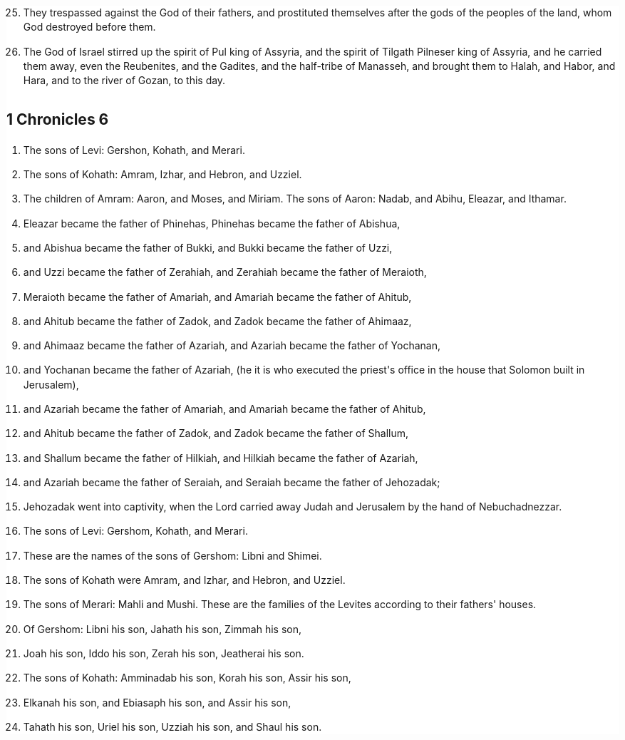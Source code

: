 25. They trespassed against the God of their fathers, and prostituted themselves after the gods of the peoples of the land, whom God destroyed before them.

26. The God of Israel stirred up the spirit of Pul king of Assyria, and the spirit of Tilgath Pilneser king of Assyria, and he carried them away, even the Reubenites, and the Gadites, and the half-tribe of Manasseh, and brought them to Halah, and Habor, and Hara, and to the river of Gozan, to this day.  

## 1 Chronicles 6

1. The sons of Levi: Gershon, Kohath, and Merari.

2. The sons of Kohath: Amram, Izhar, and Hebron, and Uzziel.

3. The children of Amram: Aaron, and Moses, and Miriam. The sons of Aaron: Nadab, and Abihu, Eleazar, and Ithamar.

4. Eleazar became the father of Phinehas, Phinehas became the father of Abishua,

5. and Abishua became the father of Bukki, and Bukki became the father of Uzzi,

6. and Uzzi became the father of Zerahiah, and Zerahiah became the father of Meraioth,

7. Meraioth became the father of Amariah, and Amariah became the father of Ahitub,

8. and Ahitub became the father of Zadok, and Zadok became the father of Ahimaaz,

9. and Ahimaaz became the father of Azariah, and Azariah became the father of Yochanan,

10. and Yochanan became the father of Azariah, (he it is who executed the priest's office in the house that Solomon built in Jerusalem),

11. and Azariah became the father of Amariah, and Amariah became the father of Ahitub,

12. and Ahitub became the father of Zadok, and Zadok became the father of Shallum,

13. and Shallum became the father of Hilkiah, and Hilkiah became the father of Azariah,

14. and Azariah became the father of Seraiah, and Seraiah became the father of Jehozadak;

15. Jehozadak went into captivity, when the Lord carried away Judah and Jerusalem by the hand of Nebuchadnezzar.

16. The sons of Levi: Gershom, Kohath, and Merari.

17. These are the names of the sons of Gershom: Libni and Shimei.

18. The sons of Kohath were Amram, and Izhar, and Hebron, and Uzziel.

19. The sons of Merari: Mahli and Mushi. These are the families of the Levites according to their fathers' houses.

20. Of Gershom: Libni his son, Jahath his son, Zimmah his son,

21. Joah his son, Iddo his son, Zerah his son, Jeatherai his son.

22. The sons of Kohath: Amminadab his son, Korah his son, Assir his son,

23. Elkanah his son, and Ebiasaph his son, and Assir his son,

24. Tahath his son, Uriel his son, Uzziah his son, and Shaul his son.
